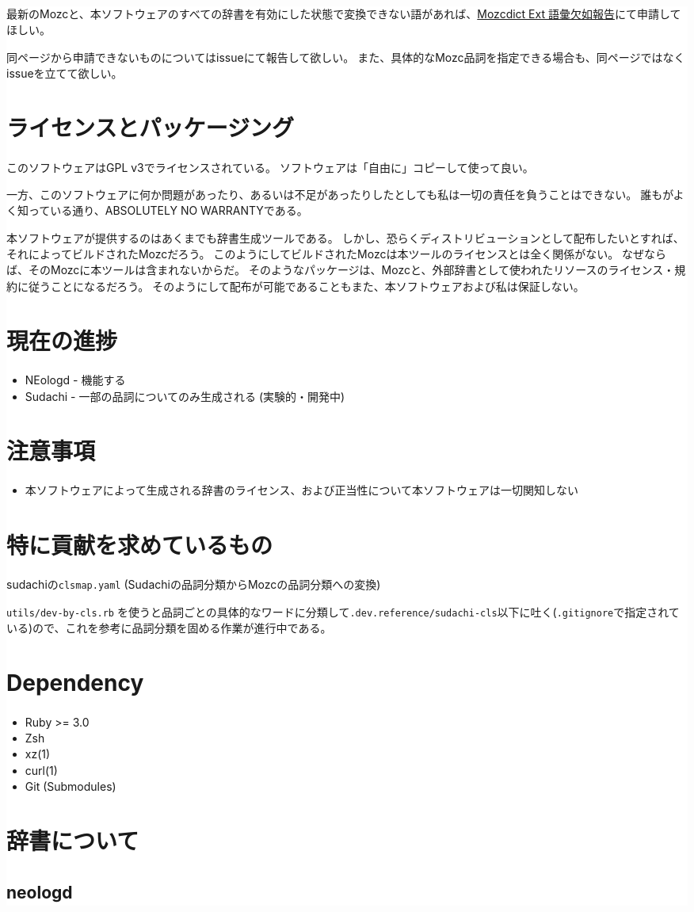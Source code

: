 最新のMozcと、本ソフトウェアのすべての辞書を有効にした状態で変換できない語があれば、[Mozcdict Ext 語彙欠如報告](https://mozc.chienomi.org)にて申請してほしい。

同ページから申請できないものについてはissueにて報告して欲しい。
また、具体的なMozc品詞を指定できる場合も、同ページではなくissueを立てて欲しい。

# ライセンスとパッケージング

このソフトウェアはGPL v3でライセンスされている。
ソフトウェアは「自由に」コピーして使って良い。

一方、このソフトウェアに何か問題があったり、あるいは不足があったりしたとしても私は一切の責任を負うことはできない。
誰もがよく知っている通り、ABSOLUTELY NO WARRANTYである。

本ソフトウェアが提供するのはあくまでも辞書生成ツールである。
しかし、恐らくディストリビューションとして配布したいとすれば、それによってビルドされたMozcだろう。
このようにしてビルドされたMozcは本ツールのライセンスとは全く関係がない。
なぜならば、そのMozcに本ツールは含まれないからだ。
そのようなパッケージは、Mozcと、外部辞書として使われたリソースのライセンス・規約に従うことになるだろう。
そのようにして配布が可能であることもまた、本ソフトウェアおよび私は保証しない。

# 現在の進捗

* NEologd - 機能する
* Sudachi - 一部の品詞についてのみ生成される (実験的・開発中)

# 注意事項

* 本ソフトウェアによって生成される辞書のライセンス、および正当性について本ソフトウェアは一切関知しない

# 特に貢献を求めているもの

sudachiの`clsmap.yaml` (Sudachiの品詞分類からMozcの品詞分類への変換)

`utils/dev-by-cls.rb` を使うと品詞ごとの具体的なワードに分類して`.dev.reference/sudachi-cls`以下に吐く(`.gitignore`で指定されている)ので、これを参考に品詞分類を固める作業が進行中である。

# Dependency

* Ruby >= 3.0
* Zsh
* xz(1)
* curl(1)
* Git (Submodules)

# 辞書について

## neologd
